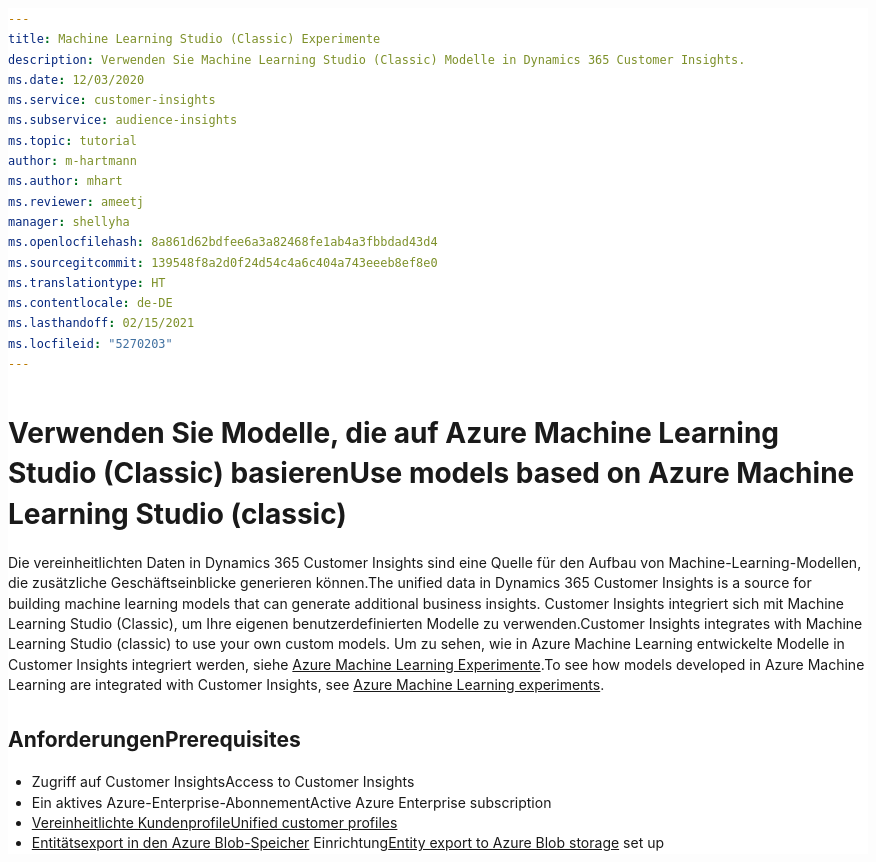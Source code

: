 ```yaml
---
title: Machine Learning Studio (Classic) Experimente
description: Verwenden Sie Machine Learning Studio (Classic) Modelle in Dynamics 365 Customer Insights.
ms.date: 12/03/2020
ms.service: customer-insights
ms.subservice: audience-insights
ms.topic: tutorial
author: m-hartmann
ms.author: mhart
ms.reviewer: ameetj
manager: shellyha
ms.openlocfilehash: 8a861d62bdfee6a3a82468fe1ab4a3fbbdad43d4
ms.sourcegitcommit: 139548f8a2d0f24d54c4a6c404a743eeeb8ef8e0
ms.translationtype: HT
ms.contentlocale: de-DE
ms.lasthandoff: 02/15/2021
ms.locfileid: "5270203"
---
```

# <a name="use-models-based-on-azure-machine-learning-studio-classic"></a><span data-ttu-id="ca7c0-103">Verwenden Sie Modelle, die auf Azure Machine Learning Studio (Classic) basieren</span><span class="sxs-lookup"><span data-stu-id="ca7c0-103">Use models based on Azure Machine Learning Studio (classic)</span></span>

<span data-ttu-id="ca7c0-104">Die vereinheitlichten Daten in Dynamics 365 Customer Insights sind eine Quelle für den Aufbau von Machine-Learning-Modellen, die zusätzliche Geschäftseinblicke generieren können.</span><span class="sxs-lookup"><span data-stu-id="ca7c0-104">The unified data in Dynamics 365 Customer Insights is a source for building machine learning models that can generate additional business insights.</span></span> <span data-ttu-id="ca7c0-105">Customer Insights integriert sich mit Machine Learning Studio (Classic), um Ihre eigenen benutzerdefinierten Modelle zu verwenden.</span><span class="sxs-lookup"><span data-stu-id="ca7c0-105">Customer Insights integrates with Machine Learning Studio (classic) to use your own custom models.</span></span> <span data-ttu-id="ca7c0-106">Um zu sehen, wie in Azure Machine Learning entwickelte Modelle in Customer Insights integriert werden, siehe [Azure Machine Learning Experimente](azure-machine-learning-experiments.md).</span><span class="sxs-lookup"><span data-stu-id="ca7c0-106">To see how models developed in Azure Machine Learning are integrated with Customer Insights, see [Azure Machine Learning experiments](azure-machine-learning-experiments.md).</span></span>

## <a name="prerequisites"></a><span data-ttu-id="ca7c0-107">Anforderungen</span><span class="sxs-lookup"><span data-stu-id="ca7c0-107">Prerequisites</span></span>

- <span data-ttu-id="ca7c0-108">Zugriff auf Customer Insights</span><span class="sxs-lookup"><span data-stu-id="ca7c0-108">Access to Customer Insights</span></span>
- <span data-ttu-id="ca7c0-109">Ein aktives Azure-Enterprise-Abonnement</span><span class="sxs-lookup"><span data-stu-id="ca7c0-109">Active Azure Enterprise subscription</span></span>
- [<span data-ttu-id="ca7c0-110">Vereinheitlichte Kundenprofile</span><span class="sxs-lookup"><span data-stu-id="ca7c0-110">Unified customer profiles</span></span>](data-unification.md)
- <span data-ttu-id="ca7c0-111">[Entitätsexport in den Azure Blob-Speicher](export-azure-blob-storage.md) Einrichtung</span><span class="sxs-lookup"><span data-stu-id="ca7c0-111">[Entity export to Azure Blob storage](export-azure-blob-storage.md) set up</span></span>
